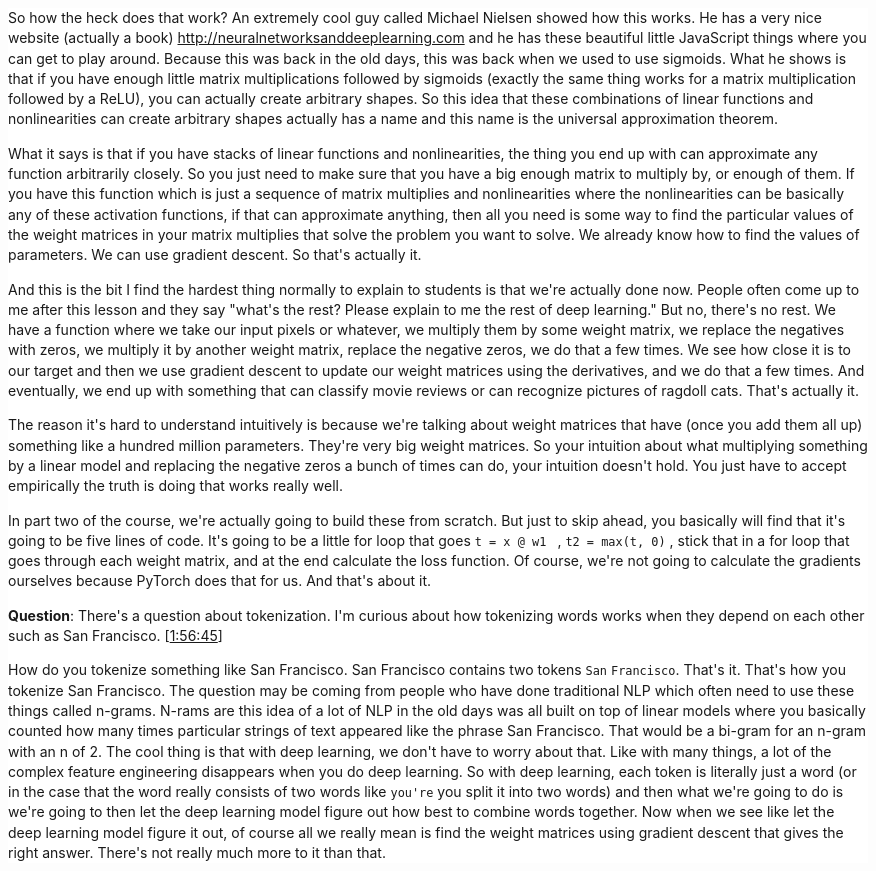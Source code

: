 So how the heck does that work? An extremely cool guy called Michael Nielsen showed how this works. He has a very nice website (actually a book) http://neuralnetworksanddeeplearning.com and he has these beautiful little JavaScript things where you can get to play around. Because this was back in the old days, this was back when we used to use sigmoids. What he shows is that if you have enough little matrix multiplications followed by sigmoids (exactly the same thing works for a matrix multiplication followed by a ReLU), you can actually create arbitrary shapes. So this idea that these combinations of  linear functions and nonlinearities can create arbitrary shapes actually has a name and this name is the universal approximation theorem.

What it says is that if you have stacks of linear functions and nonlinearities, the thing you end up with can approximate any function arbitrarily closely. So you just need to make sure that you have a big enough matrix to multiply by, or enough of them. If you have this function which is just a sequence of matrix multiplies and nonlinearities where the nonlinearities can be basically any of these activation functions, if that can approximate anything, then all you need is some way to find the particular values of the weight matrices in your matrix multiplies that solve the problem you want to solve. We already know how to find the values of parameters. We can use gradient descent. So that's actually it.

And this is the bit I find the hardest thing normally to explain to students is that we're actually done now. People often come up to me after this lesson and they say "what's the rest? Please explain to me the rest of deep learning." But no, there's no rest. We have a function where we take our input pixels or whatever, we multiply them by some weight matrix, we replace the negatives with zeros, we multiply it by another weight matrix, replace the negative zeros, we do that a few times. We see how close it is to our target and then we use gradient descent to update our weight matrices using the derivatives, and we do that a few times. And eventually, we end up with something that can classify movie reviews or can recognize pictures of ragdoll cats. That's actually it.

The reason it's hard to understand intuitively is because we're talking about weight matrices that have (once you add them all up) something like a hundred million parameters. They're very big weight matrices. So your intuition about what multiplying something by a linear model and replacing the negative zeros a bunch of times can do, your intuition doesn't hold. You just have to accept empirically the truth is doing that works really well.

In part two of the course, we're actually going to build these from scratch. But just to skip ahead, you basically will find that it's going to be five lines of code. It's going to be a little for loop that goes `t = x @ w1 ` , `t2 = max(t, 0)` , stick that in a for loop that goes through each weight matrix, and at the end calculate the loss function. Of course, we're not going to calculate the gradients ourselves because PyTorch does that for us. And that's about it.

**Question**: There's a question about tokenization. I'm curious about how tokenizing words works when they depend on each other such as San Francisco. [[1:56:45](https://youtu.be/PW2HKkzdkKY?t=7005)]

How do you tokenize something like San Francisco. San Francisco contains two tokens `San` `Francisco`. That's it. That's how you tokenize San Francisco. The question may be coming from people who have done traditional NLP which often need to use these things called n-grams. N-rams are this idea of a lot of NLP in the old days was all built on top of linear models where you basically counted how many times particular strings of text appeared like the phrase San Francisco. That would be a bi-gram for an n-gram with an n of 2. The cool thing is that with deep learning, we don't have to worry about that. Like with many things, a lot of the complex feature engineering disappears when you do deep learning. So with deep learning, each token is literally just a word (or in the case that the word really consists of two words like `you're` you split it into two words) and then what we're going to do is we're going to then let the deep learning model figure out how best to combine words together. Now when we see like let the deep learning model figure it out, of course all we really mean is find the weight matrices using gradient descent that gives the right answer. There's not really much more to it than that.
